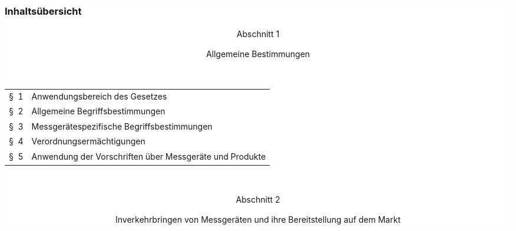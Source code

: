 </div>

</div>

</div>

<span id="BJNR272300013BJNE000101123.html"></span>

### Inhaltsübersicht  

<div>

<div class="jnhtml">

<div>

<div class="S1" style="text-align:center;">

Abschnitt 1

</div>

<div class="S1" style="text-align:center;">

Allgemeine Bestimmungen

</div>

<div class="jurAbsatz">

 

</div>

|      |                                                         |
| :--- | :------------------------------------------------------ |
| §  1 | Anwendungsbereich des Gesetzes                          |
| §  2 | Allgemeine Begriffsbestimmungen                         |
| §  3 | Messgerätespezifische Begriffsbestimmungen              |
| §  4 | Verordnungsermächtigungen                               |
| §  5 | Anwendung der Vorschriften über Messgeräte und Produkte |

<div class="jurAbsatz">

 

</div>

<div class="S1" style="text-align:center;">

Abschnitt 2

</div>

<div class="S1" style="text-align:center;">

Inverkehrbringen von Messgeräten und ihre Bereitstellung auf dem Markt

</div>
